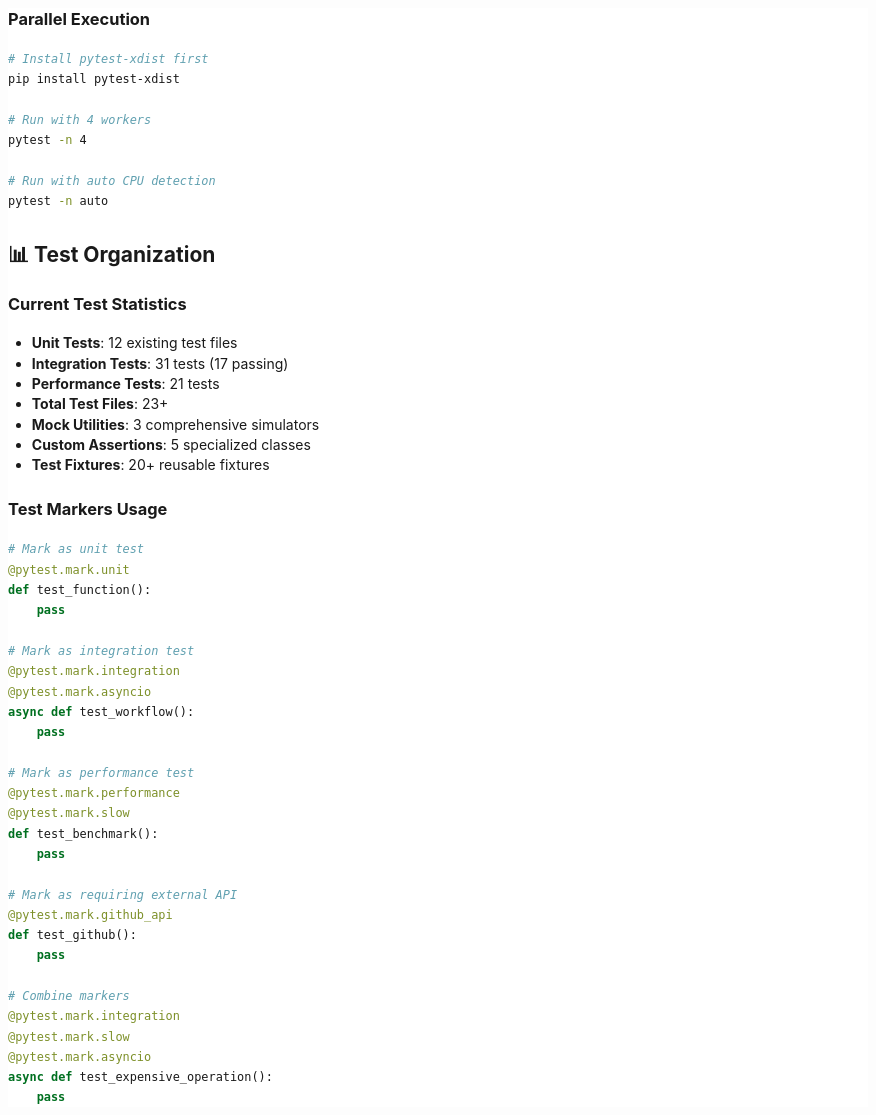 ### Parallel Execution
```bash
# Install pytest-xdist first
pip install pytest-xdist

# Run with 4 workers
pytest -n 4

# Run with auto CPU detection
pytest -n auto
```

## 📊 Test Organization

### Current Test Statistics
- **Unit Tests**: 12 existing test files
- **Integration Tests**: 31 tests (17 passing)
- **Performance Tests**: 21 tests
- **Total Test Files**: 23+
- **Mock Utilities**: 3 comprehensive simulators
- **Custom Assertions**: 5 specialized classes
- **Test Fixtures**: 20+ reusable fixtures

### Test Markers Usage
```python
# Mark as unit test
@pytest.mark.unit
def test_function():
    pass

# Mark as integration test
@pytest.mark.integration
@pytest.mark.asyncio
async def test_workflow():
    pass

# Mark as performance test
@pytest.mark.performance
@pytest.mark.slow
def test_benchmark():
    pass

# Mark as requiring external API
@pytest.mark.github_api
def test_github():
    pass

# Combine markers
@pytest.mark.integration
@pytest.mark.slow
@pytest.mark.asyncio
async def test_expensive_operation():
    pass
```
